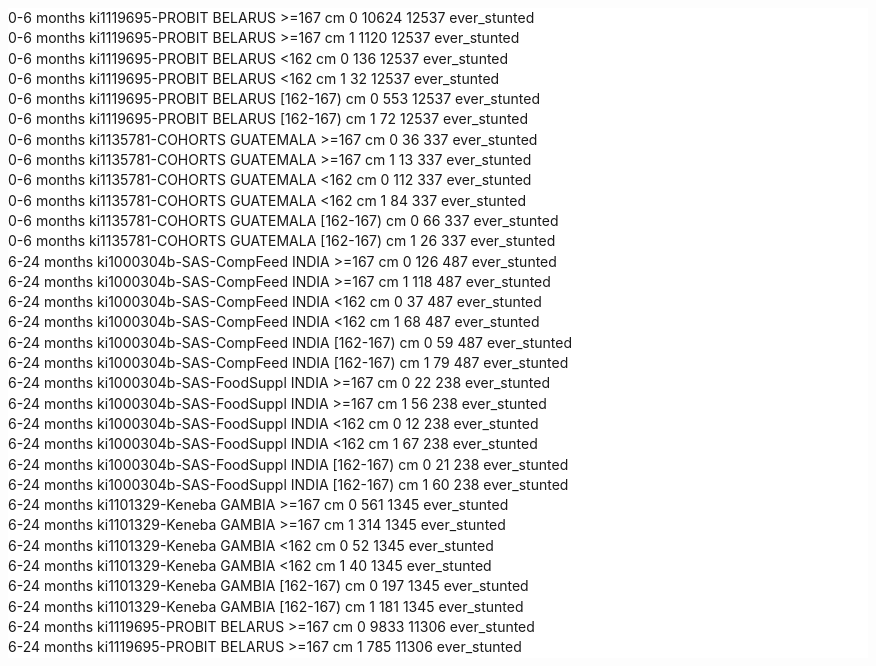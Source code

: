 0-6 months    ki1119695-PROBIT           BELARUS     >=167 cm                   0    10624   12537  ever_stunted     
0-6 months    ki1119695-PROBIT           BELARUS     >=167 cm                   1     1120   12537  ever_stunted     
0-6 months    ki1119695-PROBIT           BELARUS     <162 cm                    0      136   12537  ever_stunted     
0-6 months    ki1119695-PROBIT           BELARUS     <162 cm                    1       32   12537  ever_stunted     
0-6 months    ki1119695-PROBIT           BELARUS     [162-167) cm               0      553   12537  ever_stunted     
0-6 months    ki1119695-PROBIT           BELARUS     [162-167) cm               1       72   12537  ever_stunted     
0-6 months    ki1135781-COHORTS          GUATEMALA   >=167 cm                   0       36     337  ever_stunted     
0-6 months    ki1135781-COHORTS          GUATEMALA   >=167 cm                   1       13     337  ever_stunted     
0-6 months    ki1135781-COHORTS          GUATEMALA   <162 cm                    0      112     337  ever_stunted     
0-6 months    ki1135781-COHORTS          GUATEMALA   <162 cm                    1       84     337  ever_stunted     
0-6 months    ki1135781-COHORTS          GUATEMALA   [162-167) cm               0       66     337  ever_stunted     
0-6 months    ki1135781-COHORTS          GUATEMALA   [162-167) cm               1       26     337  ever_stunted     
6-24 months   ki1000304b-SAS-CompFeed    INDIA       >=167 cm                   0      126     487  ever_stunted     
6-24 months   ki1000304b-SAS-CompFeed    INDIA       >=167 cm                   1      118     487  ever_stunted     
6-24 months   ki1000304b-SAS-CompFeed    INDIA       <162 cm                    0       37     487  ever_stunted     
6-24 months   ki1000304b-SAS-CompFeed    INDIA       <162 cm                    1       68     487  ever_stunted     
6-24 months   ki1000304b-SAS-CompFeed    INDIA       [162-167) cm               0       59     487  ever_stunted     
6-24 months   ki1000304b-SAS-CompFeed    INDIA       [162-167) cm               1       79     487  ever_stunted     
6-24 months   ki1000304b-SAS-FoodSuppl   INDIA       >=167 cm                   0       22     238  ever_stunted     
6-24 months   ki1000304b-SAS-FoodSuppl   INDIA       >=167 cm                   1       56     238  ever_stunted     
6-24 months   ki1000304b-SAS-FoodSuppl   INDIA       <162 cm                    0       12     238  ever_stunted     
6-24 months   ki1000304b-SAS-FoodSuppl   INDIA       <162 cm                    1       67     238  ever_stunted     
6-24 months   ki1000304b-SAS-FoodSuppl   INDIA       [162-167) cm               0       21     238  ever_stunted     
6-24 months   ki1000304b-SAS-FoodSuppl   INDIA       [162-167) cm               1       60     238  ever_stunted     
6-24 months   ki1101329-Keneba           GAMBIA      >=167 cm                   0      561    1345  ever_stunted     
6-24 months   ki1101329-Keneba           GAMBIA      >=167 cm                   1      314    1345  ever_stunted     
6-24 months   ki1101329-Keneba           GAMBIA      <162 cm                    0       52    1345  ever_stunted     
6-24 months   ki1101329-Keneba           GAMBIA      <162 cm                    1       40    1345  ever_stunted     
6-24 months   ki1101329-Keneba           GAMBIA      [162-167) cm               0      197    1345  ever_stunted     
6-24 months   ki1101329-Keneba           GAMBIA      [162-167) cm               1      181    1345  ever_stunted     
6-24 months   ki1119695-PROBIT           BELARUS     >=167 cm                   0     9833   11306  ever_stunted     
6-24 months   ki1119695-PROBIT           BELARUS     >=167 cm                   1      785   11306  ever_stunted     